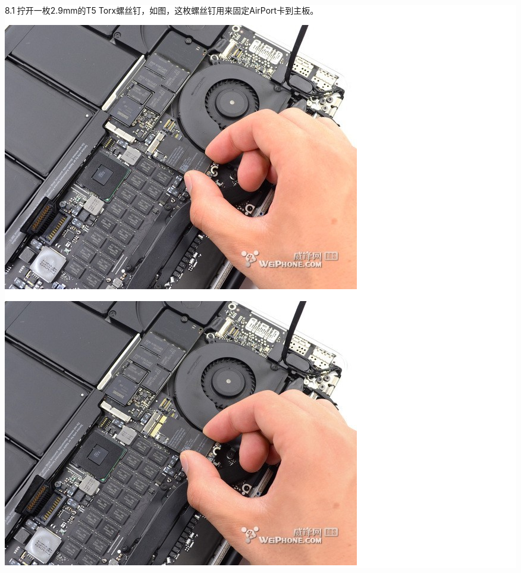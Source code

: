 <p style="text-align: left;">
  8.1 拧开一枚2.9mm的T5 Torx螺丝钉，如图，这枚螺丝钉用来固定AirPort卡到主板。
</p>

<p style="text-align: left;" align="center">
  <a href="/wp-content/uploads/2013/07/0_536894_8c4d324a22a1b78.jpg"><img class="attachment-full" alt="0_536894_8c4d324a22a1b78" src="/wp-content/uploads/2013/07/0_536894_8c4d324a22a1b78.jpg" width="592" height="444" /></a>
</p>

<p style="text-align: left;" align="center">
  <a href="/wp-content/uploads/2013/07/0_536894_a81d7a55854258b.jpg"><img class="attachment-full" alt="0_536894_a81d7a55854258b" src="/wp-content/uploads/2013/07/0_536894_a81d7a55854258b.jpg" width="592" height="444" /></a>
</p>
